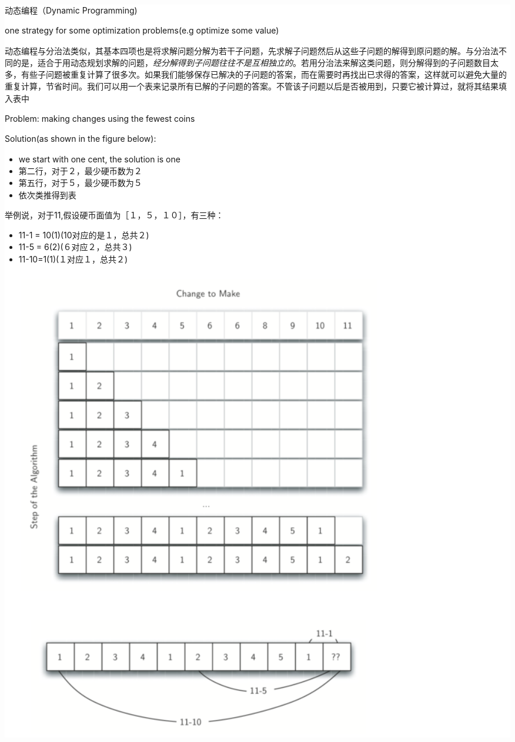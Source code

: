 动态编程（Dynamic Programming)

one strategy for some optimization problems(e.g optimize some value)

动态编程与分治法类似，其基本四项也是将求解问题分解为若干子问题，先求解子问题然后从这些子问题的解得到原问题的解。与分治法不同的是，适合于用动态规划求解的问题，*经分解得到子问题往往不是互相独立的*。若用分治法来解这类问题，则分解得到的子问题数目太多，有些子问题被重复计算了很多次。如果我们能够保存已解决的子问题的答案，而在需要时再找出已求得的答案，这样就可以避免大量的重复计算，节省时间。我们可以用一个表来记录所有已解的子问题的答案。不管该子问题以后是否被用到，只要它被计算过，就将其结果填入表中

Problem: making changes using the fewest coins

Solution(as shown in the figure below):

+ we start with one cent, the solution is one
+ 第二行，对于２，最少硬币数为２
+ 第五行，对于５，最少硬币数为５
+ 依次类推得到表

举例说，对于11,假设硬币面值为［１，５，１０］，有三种：

+ 11-1 = 10(1)(10对应的是１，总共２)
+ 11-5 = 6(2)(６对应２，总共３)
+ 11-10=1(1)(１对应１，总共２)

<img src='/img/deep_learning_course/recursion_dp.png' style='100%'>
